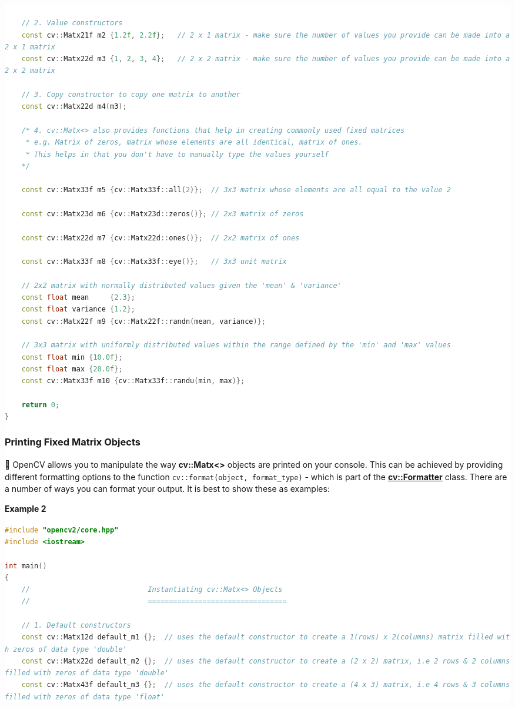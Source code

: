 ```c++
    
    // 2. Value constructors
    const cv::Matx21f m2 {1.2f, 2.2f};   // 2 x 1 matrix - make sure the number of values you provide can be made into a 2 x 1 matrix
    const cv::Matx22d m3 {1, 2, 3, 4};   // 2 x 2 matrix - make sure the number of values you provide can be made into a 2 x 2 matrix
    
    // 3. Copy constructor to copy one matrix to another
    const cv::Matx22d m4(m3);

    /* 4. cv::Matx<> also provides functions that help in creating commonly used fixed matrices
     * e.g. Matrix of zeros, matrix whose elements are all identical, matrix of ones.
     * This helps in that you don't have to manually type the values yourself
    */

    const cv::Matx33f m5 {cv::Matx33f::all(2)};  // 3x3 matrix whose elements are all equal to the value 2

    const cv::Matx23d m6 {cv::Matx23d::zeros()}; // 2x3 matrix of zeros

    const cv::Matx22d m7 {cv::Matx22d::ones()};  // 2x2 matrix of ones

    const cv::Matx33f m8 {cv::Matx33f::eye()};   // 3x3 unit matrix

    // 2x2 matrix with normally distributed values given the 'mean' & 'variance'
    const float mean     {2.3};
    const float variance {1.2};
    const cv::Matx22f m9 {cv::Matx22f::randn(mean, variance)}; 
    
    // 3x3 matrix with uniformly distributed values within the range defined by the 'min' and 'max' values
    const float min {10.0f};
    const float max {20.0f};
    const cv::Matx33f m10 {cv::Matx33f::randu(min, max)}; 

    return 0;
}
```

### Printing Fixed Matrix Objects

:notebook_with_decorative_cover: OpenCV allows you to manipulate the way **cv::Matx<>** objects are printed on your console. This can be achieved by providing different formatting options to the function `cv::format(object, format_type)` - which is part of the <a href = "https://docs.opencv.org/4.8.0/d3/da1/classcv_1_1Formatter.html">**cv::Formatter**</a> class. There are a number of ways you can format your output. It is best to show these as examples:

**Example 2**
```c++
#include "opencv2/core.hpp"
#include <iostream>

int main()
{
    //                            Instantiating cv::Matx<> Objects
    //                            =================================

    // 1. Default constructors
    const cv::Matx12d default_m1 {};  // uses the default constructor to create a 1(rows) x 2(columns) matrix filled with zeros of data type 'double'
    const cv::Matx22d default_m2 {};  // uses the default constructor to create a (2 x 2) matrix, i.e 2 rows & 2 columns filled with zeros of data type 'double'
    const cv::Matx43f default_m3 {};  // uses the default constructor to create a (4 x 3) matrix, i.e 4 rows & 3 columns filled with zeros of data type 'float'
```